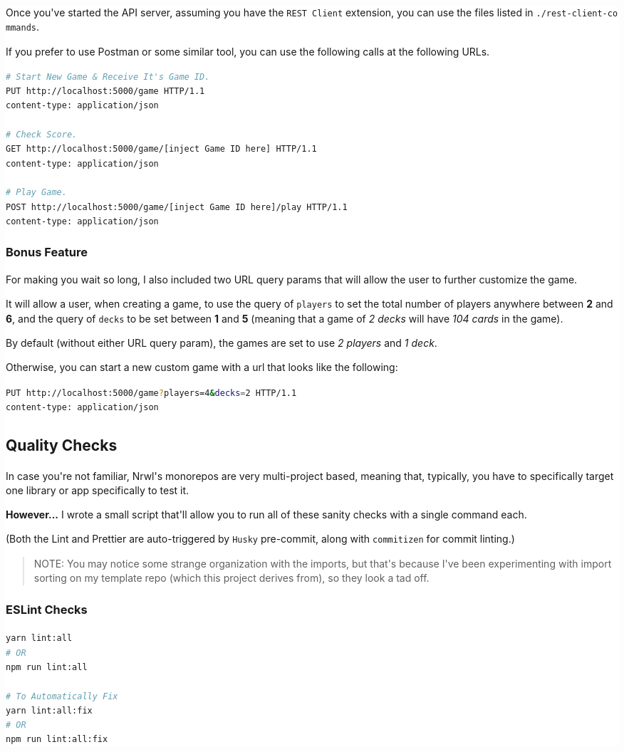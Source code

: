 Once you've started the API server, assuming you have the `REST Client` extension, you can use the files listed in `./rest-client-commands`.

If you prefer to use Postman or some similar tool, you can use the following calls at the following URLs.

```bash
# Start New Game & Receive It's Game ID.
PUT http://localhost:5000/game HTTP/1.1
content-type: application/json

# Check Score.
GET http://localhost:5000/game/[inject Game ID here] HTTP/1.1
content-type: application/json

# Play Game.
POST http://localhost:5000/game/[inject Game ID here]/play HTTP/1.1
content-type: application/json
```

### Bonus Feature

For making you wait so long, I also included two URL query params that will allow the user to further customize the game.

It will allow a user, when creating a game, to use the query of `players` to set the total number of players anywhere between **2** and **6**, and the query of `decks` to be set between **1** and **5** (meaning that a game of _2 decks_ will have _104 cards_ in the game).

By default (without either URL query param), the games are set to use _2 players_ and _1 deck_.

Otherwise, you can start a new custom game with a url that looks like the following:

```bash
PUT http://localhost:5000/game?players=4&decks=2 HTTP/1.1
content-type: application/json
```

## Quality Checks

In case you're not familiar, Nrwl's monorepos are very multi-project based, meaning that, typically, you have to specifically target one library or app specifically to test it.

**However...** I wrote a small script that'll allow you to run all of these sanity checks with a single command each.

(Both the Lint and Prettier are auto-triggered by `Husky` pre-commit, along with `commitizen` for commit linting.)

> NOTE: You may notice some strange organization with the imports, but that's because I've been experimenting with import sorting on my template repo (which this project derives from), so they look a tad off.

### ESLint Checks

```bash
yarn lint:all
# OR
npm run lint:all

# To Automatically Fix
yarn lint:all:fix
# OR
npm run lint:all:fix
```
